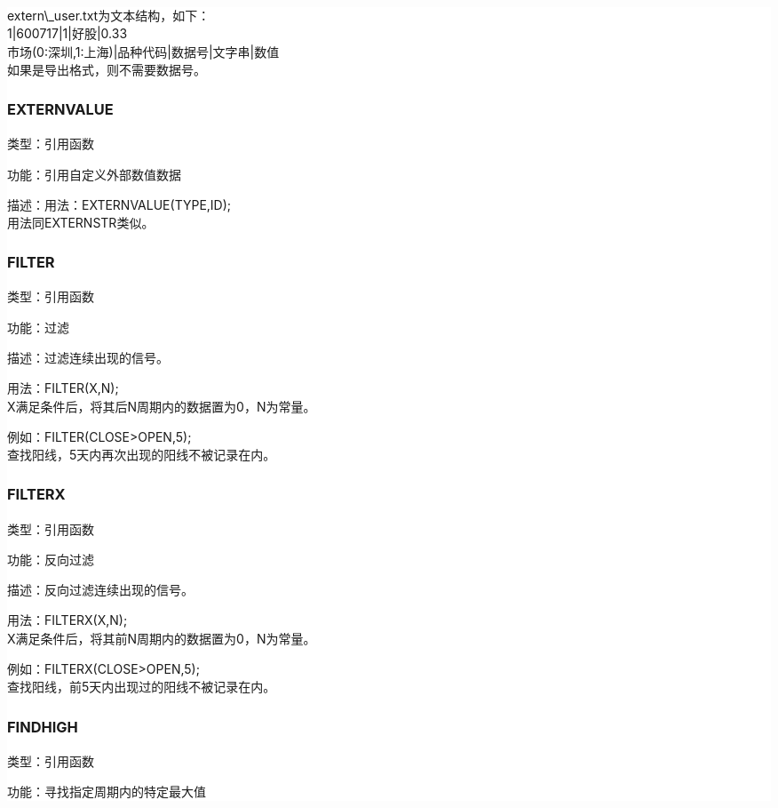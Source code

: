 extern\\_user.txt为文本结构，如下：  
1|600717|1|好股|0.33   
市场(0:深圳,1:上海)|品种代码|数据号|文字串|数值  
如果是导出格式，则不需要数据号。

  


 
###  EXTERNVALUE

类型：引用函数

功能：引用自定义外部数值数据

  
描述：用法：EXTERNVALUE(TYPE,ID);  
用法同EXTERNSTR类似。

  


 
###  FILTER

类型：引用函数

功能：过滤

  
描述：过滤连续出现的信号。  
  
用法：FILTER(X,N);  
X满足条件后，将其后N周期内的数据置为0，N为常量。  
  
例如：FILTER(CLOSE>OPEN,5);  
查找阳线，5天内再次出现的阳线不被记录在内。


###  FILTERX

类型：引用函数

功能：反向过滤

  
描述：反向过滤连续出现的信号。  
  
用法：FILTERX(X,N);  
X满足条件后，将其前N周期内的数据置为0，N为常量。  
  
例如：FILTERX(CLOSE>OPEN,5);  
查找阳线，前5天内出现过的阳线不被记录在内。

  


 
###  FINDHIGH

类型：引用函数

功能：寻找指定周期内的特定最大值
